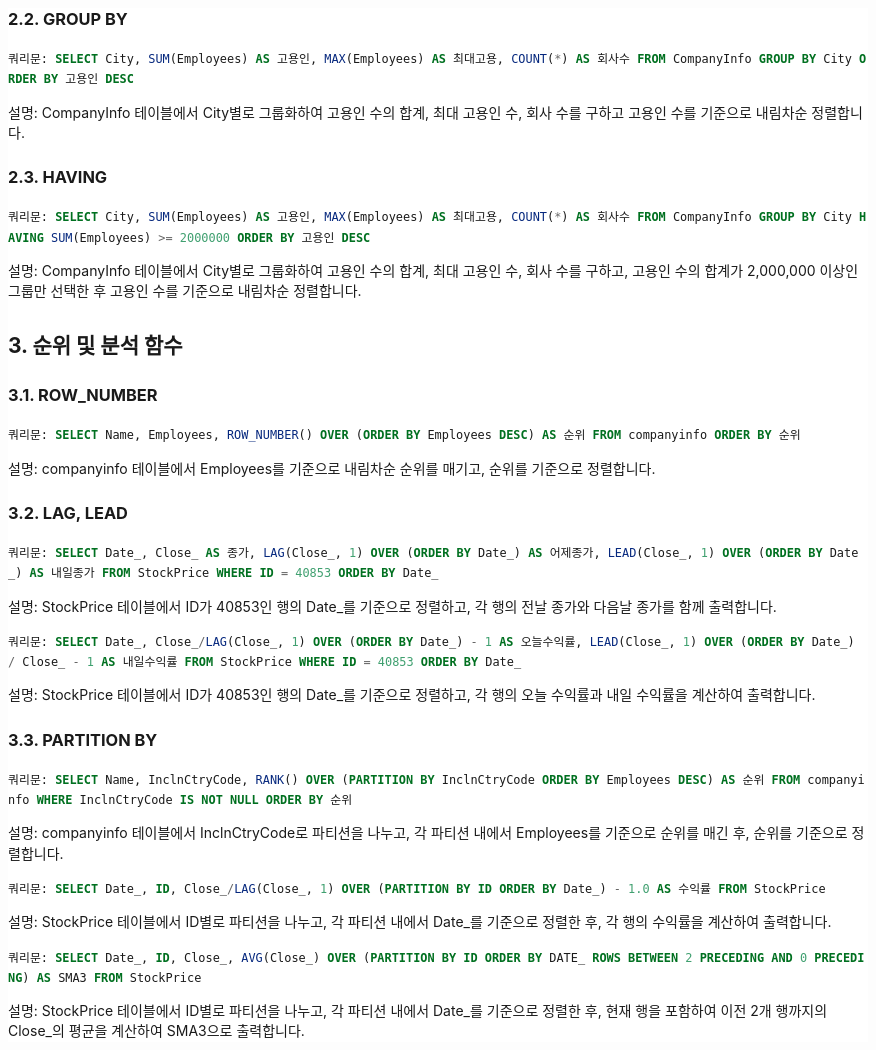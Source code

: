 ### 2.2. GROUP BY
```sql
쿼리문: SELECT City, SUM(Employees) AS 고용인, MAX(Employees) AS 최대고용, COUNT(*) AS 회사수 FROM CompanyInfo GROUP BY City ORDER BY 고용인 DESC
```
설명: CompanyInfo 테이블에서 City별로 그룹화하여 고용인 수의 합계, 최대 고용인 수, 회사 수를 구하고 고용인 수를 기준으로 내림차순 정렬합니다.

### 2.3. HAVING
```sql
쿼리문: SELECT City, SUM(Employees) AS 고용인, MAX(Employees) AS 최대고용, COUNT(*) AS 회사수 FROM CompanyInfo GROUP BY City HAVING SUM(Employees) >= 2000000 ORDER BY 고용인 DESC
```
설명: CompanyInfo 테이블에서 City별로 그룹화하여 고용인 수의 합계, 최대 고용인 수, 회사 수를 구하고, 고용인 수의 합계가 2,000,000 이상인 그룹만 선택한 후 고용인 수를 기준으로 내림차순 정렬합니다.

## 3. 순위 및 분석 함수
### 3.1. ROW_NUMBER
```sql
쿼리문: SELECT Name, Employees, ROW_NUMBER() OVER (ORDER BY Employees DESC) AS 순위 FROM companyinfo ORDER BY 순위
```
설명: companyinfo 테이블에서 Employees를 기준으로 내림차순 순위를 매기고, 순위를 기준으로 정렬합니다.

### 3.2. LAG, LEAD
```sql
쿼리문: SELECT Date_, Close_ AS 종가, LAG(Close_, 1) OVER (ORDER BY Date_) AS 어제종가, LEAD(Close_, 1) OVER (ORDER BY Date_) AS 내일종가 FROM StockPrice WHERE ID = 40853 ORDER BY Date_
```
설명: StockPrice 테이블에서 ID가 40853인 행의 Date_를 기준으로 정렬하고, 각 행의 전날 종가와 다음날 종가를 함께 출력합니다.
```sql
쿼리문: SELECT Date_, Close_/LAG(Close_, 1) OVER (ORDER BY Date_) - 1 AS 오늘수익률, LEAD(Close_, 1) OVER (ORDER BY Date_) / Close_ - 1 AS 내일수익률 FROM StockPrice WHERE ID = 40853 ORDER BY Date_
```
설명: StockPrice 테이블에서 ID가 40853인 행의 Date_를 기준으로 정렬하고, 각 행의 오늘 수익률과 내일 수익률을 계산하여 출력합니다.

### 3.3. PARTITION BY
```sql
쿼리문: SELECT Name, InclnCtryCode, RANK() OVER (PARTITION BY InclnCtryCode ORDER BY Employees DESC) AS 순위 FROM companyinfo WHERE InclnCtryCode IS NOT NULL ORDER BY 순위
```
설명: companyinfo 테이블에서 InclnCtryCode로 파티션을 나누고, 각 파티션 내에서 Employees를 기준으로 순위를 매긴 후, 순위를 기준으로 정렬합니다.
```sql
쿼리문: SELECT Date_, ID, Close_/LAG(Close_, 1) OVER (PARTITION BY ID ORDER BY Date_) - 1.0 AS 수익률 FROM StockPrice
```
설명: StockPrice 테이블에서 ID별로 파티션을 나누고, 각 파티션 내에서 Date_를 기준으로 정렬한 후, 각 행의 수익률을 계산하여 출력합니다.
```sql
쿼리문: SELECT Date_, ID, Close_, AVG(Close_) OVER (PARTITION BY ID ORDER BY DATE_ ROWS BETWEEN 2 PRECEDING AND 0 PRECEDING) AS SMA3 FROM StockPrice
```
설명: StockPrice 테이블에서 ID별로 파티션을 나누고, 각 파티션 내에서 Date_를 기준으로 정렬한 후, 현재 행을 포함하여 이전 2개 행까지의 Close_의 평균을 계산하여 SMA3으로 출력합니다.
